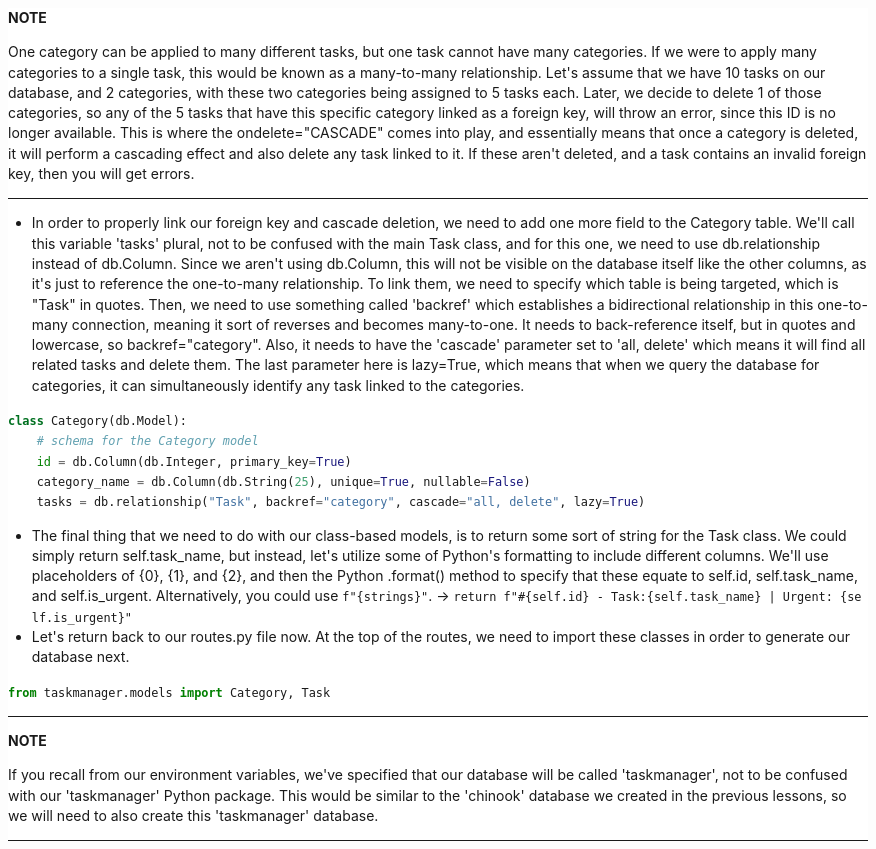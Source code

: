 **NOTE**

One category can be applied to many different tasks, but one task cannot have many categories.
If we were to apply many categories to a single task, this would be known as a many-to-many relationship.
Let's assume that we have 10 tasks on our database, and 2 categories, with these two
categories being assigned to 5 tasks each.
Later, we decide to delete 1 of those categories, so any of the 5 tasks that have this specific
category linked as a foreign key, will throw an error, since this ID is no longer available.
This is where the ondelete="CASCADE" comes into play, and essentially means that once
a category is deleted, it will perform a cascading effect and also delete any task linked to it.
If these aren't deleted, and a task contains an invalid foreign key, then you will get errors.

---

- In order to properly link our foreign key and cascade deletion, we need to add one more field to the Category table.
We'll call this variable 'tasks' plural, not to be confused with the main Task class, and
for this one, we need to use db.relationship instead of db.Column.
Since we aren't using db.Column, this will not be visible on the database itself like
the other columns, as it's just to reference the one-to-many relationship.
To link them, we need to specify which table is being targeted, which is "Task" in quotes.
Then, we need to use something called 'backref' which establishes a bidirectional relationship
in this one-to-many connection, meaning it sort of reverses and becomes many-to-one.
It needs to back-reference itself, but in quotes and lowercase, so backref="category".
Also, it needs to have the 'cascade' parameter set to 'all, delete' which means it will find
all related tasks and delete them.
The last parameter here is lazy=True, which means that when we query the database for
categories, it can simultaneously identify any task linked to the categories.
```python
class Category(db.Model):
    # schema for the Category model
    id = db.Column(db.Integer, primary_key=True)
    category_name = db.Column(db.String(25), unique=True, nullable=False)
    tasks = db.relationship("Task", backref="category", cascade="all, delete", lazy=True)
```
- The final thing that we need to do with our class-based models, is to return some sort of string for the Task class.
We could simply return self.task_name, but instead, let's utilize some of Python's formatting to include different columns.
We'll use placeholders of {0}, {1}, and {2}, and then the Python .format() method to specify
that these equate to self.id, self.task_name, and self.is_urgent.
Alternatively, you could use `f"{strings}"`. -> `return f"#{self.id} - Task:{self.task_name} | Urgent: {self.is_urgent}"`
- Let's return back to our routes.py file now.
At the top of the routes, we need to import these classes in order to generate our database next.
```python
from taskmanager.models import Category, Task
```

---
**NOTE** 

If you recall from our environment variables, we've specified that our database will be
called 'taskmanager', not to be confused with our 'taskmanager' Python package.
This would be similar to the 'chinook' database we created in the previous lessons, so we
will need to also create this 'taskmanager' database.

---